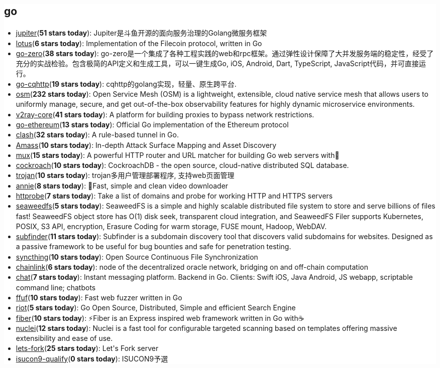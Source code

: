 ## go
+ [jupiter](https://github.com/douyu/jupiter)(**51 stars today**): Jupiter是斗鱼开源的面向服务治理的Golang微服务框架
+ [lotus](https://github.com/filecoin-project/lotus)(**6 stars today**): Implementation of the Filecoin protocol, written in Go
+ [go-zero](https://github.com/tal-tech/go-zero)(**38 stars today**): go-zero是一个集成了各种工程实践的web和rpc框架。通过弹性设计保障了大并发服务端的稳定性，经受了充分的实战检验。包含极简的API定义和生成工具，可以一键生成Go, iOS, Android, Dart, TypeScript, JavaScript代码，并可直接运行。
+ [go-cqhttp](https://github.com/Mrs4s/go-cqhttp)(**19 stars today**): cqhttp的golang实现，轻量、原生跨平台.
+ [osm](https://github.com/openservicemesh/osm)(**232 stars today**): Open Service Mesh (OSM) is a lightweight, extensible, cloud native service mesh that allows users to uniformly manage, secure, and get out-of-the-box observability features for highly dynamic microservice environments.
+ [v2ray-core](https://github.com/v2ray/v2ray-core)(**41 stars today**): A platform for building proxies to bypass network restrictions.
+ [go-ethereum](https://github.com/ethereum/go-ethereum)(**13 stars today**): Official Go implementation of the Ethereum protocol
+ [clash](https://github.com/Dreamacro/clash)(**32 stars today**): A rule-based tunnel in Go.
+ [Amass](https://github.com/OWASP/Amass)(**10 stars today**): In-depth Attack Surface Mapping and Asset Discovery
+ [mux](https://github.com/gorilla/mux)(**15 stars today**): A powerful HTTP router and URL matcher for building Go web servers with🦍
+ [cockroach](https://github.com/cockroachdb/cockroach)(**10 stars today**): CockroachDB - the open source, cloud-native distributed SQL database.
+ [trojan](https://github.com/Jrohy/trojan)(**10 stars today**): trojan多用户管理部署程序, 支持web页面管理
+ [annie](https://github.com/iawia002/annie)(**8 stars today**): 👾Fast, simple and clean video downloader
+ [httprobe](https://github.com/tomnomnom/httprobe)(**7 stars today**): Take a list of domains and probe for working HTTP and HTTPS servers
+ [seaweedfs](https://github.com/chrislusf/seaweedfs)(**5 stars today**): SeaweedFS is a simple and highly scalable distributed file system to store and serve billions of files fast! SeaweedFS object store has O(1) disk seek, transparent cloud integration, and SeaweedFS Filer supports Kubernetes, POSIX, S3 API, encryption, Erasure Coding for warm storage, FUSE mount, Hadoop, WebDAV.
+ [subfinder](https://github.com/projectdiscovery/subfinder)(**11 stars today**): Subfinder is a subdomain discovery tool that discovers valid subdomains for websites. Designed as a passive framework to be useful for bug bounties and safe for penetration testing.
+ [syncthing](https://github.com/syncthing/syncthing)(**10 stars today**): Open Source Continuous File Synchronization
+ [chainlink](https://github.com/smartcontractkit/chainlink)(**6 stars today**): node of the decentralized oracle network, bridging on and off-chain computation
+ [chat](https://github.com/tinode/chat)(**7 stars today**): Instant messaging platform. Backend in Go. Clients: Swift iOS, Java Android, JS webapp, scriptable command line; chatbots
+ [ffuf](https://github.com/ffuf/ffuf)(**10 stars today**): Fast web fuzzer written in Go
+ [riot](https://github.com/go-ego/riot)(**5 stars today**): Go Open Source, Distributed, Simple and efficient Search Engine
+ [fiber](https://github.com/gofiber/fiber)(**10 stars today**): ⚡️Fiber is an Express inspired web framework written in Go with☕️
+ [nuclei](https://github.com/projectdiscovery/nuclei)(**12 stars today**): Nuclei is a fast tool for configurable targeted scanning based on templates offering massive extensibility and ease of use.
+ [lets-fork](https://github.com/peterzernia/lets-fork)(**25 stars today**): Let's Fork server
+ [isucon9-qualify](https://github.com/isucon/isucon9-qualify)(**0 stars today**): ISUCON9予選
